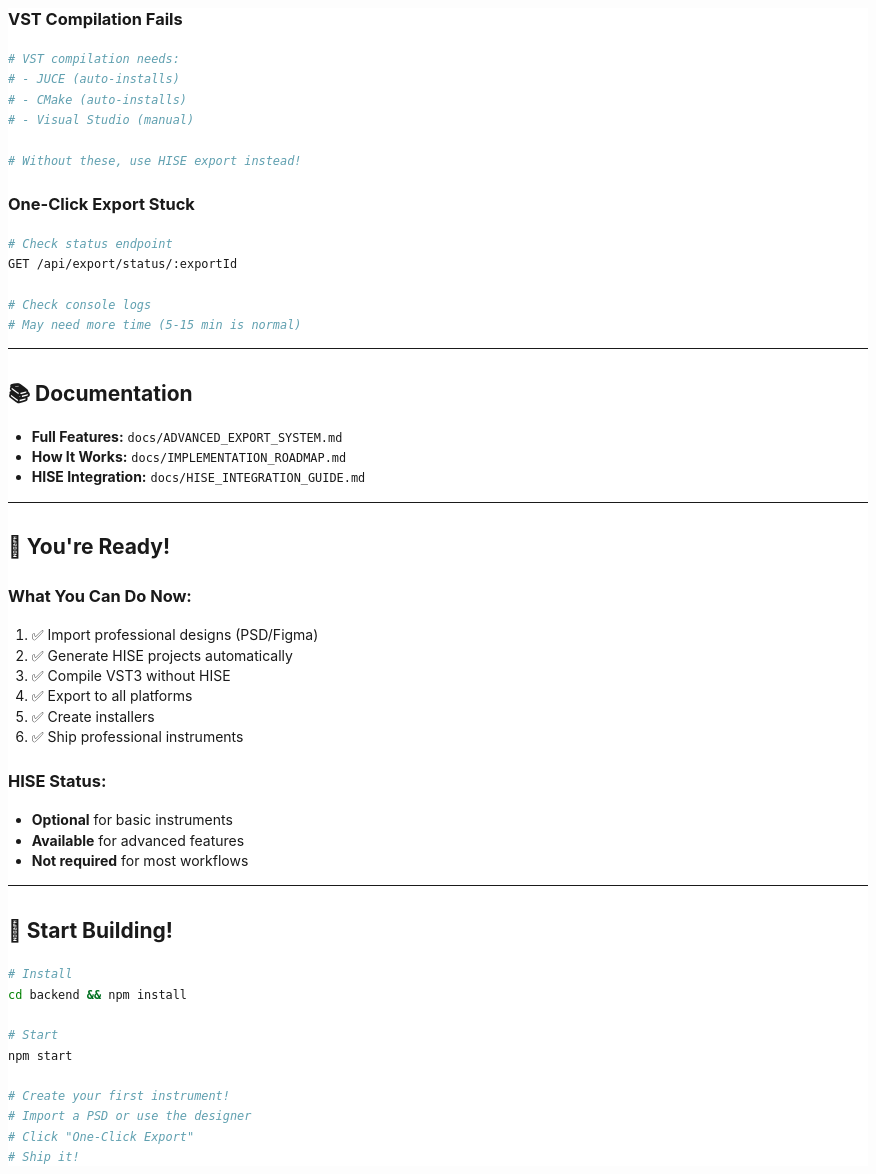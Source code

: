 ### VST Compilation Fails
```bash
# VST compilation needs:
# - JUCE (auto-installs)
# - CMake (auto-installs)
# - Visual Studio (manual)

# Without these, use HISE export instead!
```

### One-Click Export Stuck
```bash
# Check status endpoint
GET /api/export/status/:exportId

# Check console logs
# May need more time (5-15 min is normal)
```

---

## 📚 Documentation

- **Full Features:** `docs/ADVANCED_EXPORT_SYSTEM.md`
- **How It Works:** `docs/IMPLEMENTATION_ROADMAP.md`
- **HISE Integration:** `docs/HISE_INTEGRATION_GUIDE.md`

---

## 🎊 You're Ready!

### What You Can Do Now:
1. ✅ Import professional designs (PSD/Figma)
2. ✅ Generate HISE projects automatically
3. ✅ Compile VST3 without HISE
4. ✅ Export to all platforms
5. ✅ Create installers
6. ✅ Ship professional instruments

### HISE Status:
- **Optional** for basic instruments
- **Available** for advanced features
- **Not required** for most workflows

---

## 🚀 Start Building!

```bash
# Install
cd backend && npm install

# Start
npm start

# Create your first instrument!
# Import a PSD or use the designer
# Click "One-Click Export"
# Ship it!
```
